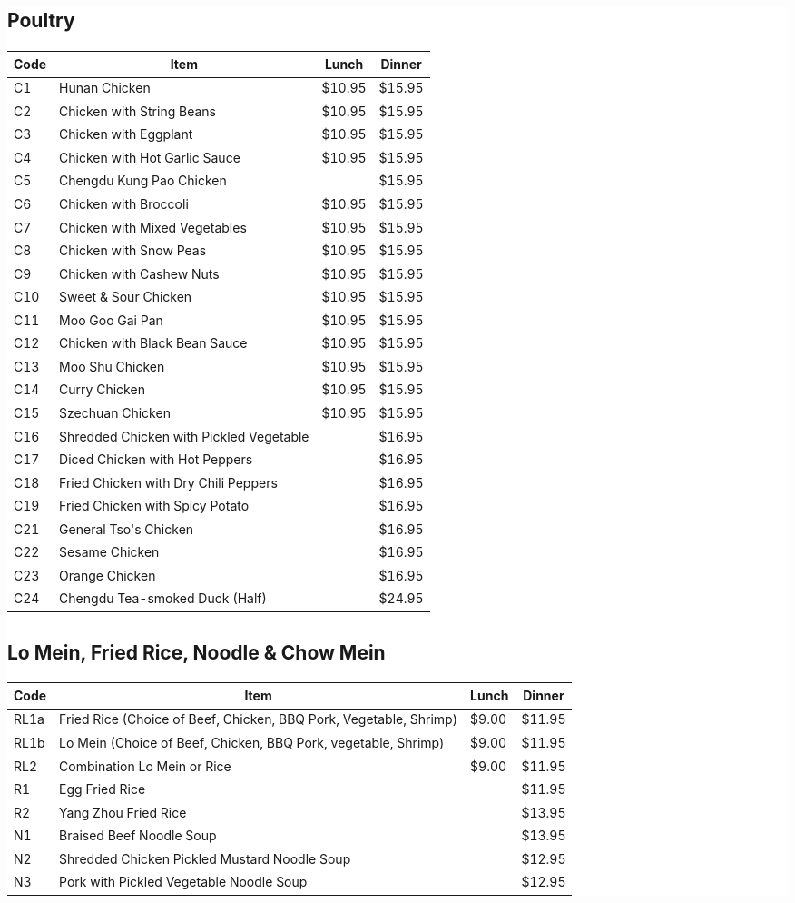 
## Poultry

| Code | Item                                           | Lunch  | Dinner  |
|------|------------------------------------------------|--------|---------|
| C1   | Hunan Chicken                                  | $10.95 | $15.95  | (spicy)
| C2   | Chicken with String Beans                      | $10.95 | $15.95  |
| C3   | Chicken with Eggplant                          | $10.95 | $15.95  |
| C4   | Chicken with Hot Garlic Sauce                  | $10.95 | $15.95  | (spicy)
| C5   | Chengdu Kung Pao Chicken                       |        | $15.95  | (spicy & numb)
| C6   | Chicken with Broccoli                          | $10.95 | $15.95  |
| C7   | Chicken with Mixed Vegetables                  | $10.95 | $15.95  | (alias: Steamed Chicken with Vegetables and Brown Sauce)
| C8   | Chicken with Snow Peas                         | $10.95 | $15.95  |
| C9   | Chicken with Cashew Nuts                       | $10.95 | $15.95  |
| C10  | Sweet & Sour Chicken                           | $10.95 | $15.95  |
| C11  | Moo Goo Gai Pan                                | $10.95 | $15.95  |
| C12  | Chicken with Black Bean Sauce                  | $10.95 | $15.95  |
| C13  | Moo Shu Chicken                                | $10.95 | $15.95  |
| C14  | Curry Chicken                                  | $10.95 | $15.95  | (spicy)
| C15  | Szechuan Chicken                               | $10.95 | $15.95  | (spicy)
| C16  | Shredded Chicken with Pickled Vegetable        |        | $16.95  |
| C17  | Diced Chicken with Hot Peppers                 |        | $16.95  | (spicy & numb)
| C18  | Fried Chicken with Dry Chili Peppers           |        | $16.95  | (spicy & numb)
| C19  | Fried Chicken with Spicy Potato                |        | $16.95  | (spicy & numb)
| C21  | General Tso's Chicken                          |        | $16.95  | (spicy)
| C22  | Sesame Chicken                                 |        | $16.95  |
| C23  | Orange Chicken                                 |        | $16.95  | (spicy)
| C24  | Chengdu Tea-smoked Duck (Half)                 |        | $24.95  |

## Lo Mein, Fried Rice, Noodle & Chow Mein

| Code | Item                                          | Lunch  | Dinner  |
|------|-----------------------------------------------|--------|---------|
| RL1a | Fried Rice (Choice of Beef, Chicken, BBQ Pork, Vegetable, Shrimp) | $9.00  | $11.95  |
| RL1b | Lo Mein (Choice of Beef, Chicken, BBQ Pork, vegetable, Shrimp) | $9.00  | $11.95  |
| RL2 | Combination Lo Mein or Rice                   | $9.00  | $11.95  |
| R1   | Egg Fried Rice                                |        | $11.95  |
| R2   | Yang Zhou Fried Rice                          |        | $13.95  |
| N1   | Braised Beef Noodle Soup                      |        | $13.95  | (spicy)
| N2   | Shredded Chicken Pickled Mustard Noodle Soup  |        | $12.95  |
| N3   | Pork with Pickled Vegetable Noodle Soup       |        | $12.95  |